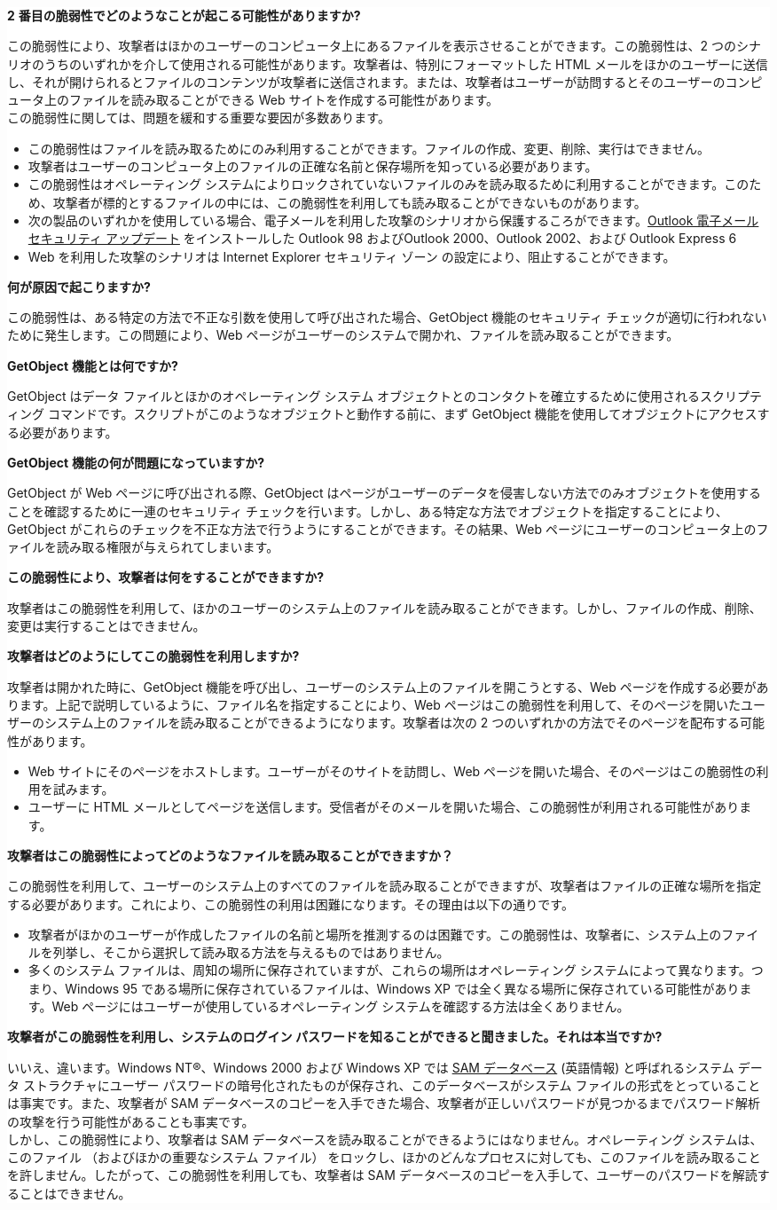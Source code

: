 **2** **番目の脆弱性でどのようなことが起こる可能性がありますか?**

この脆弱性により、攻撃者はほかのユーザーのコンピュータ上にあるファイルを表示させることができます。この脆弱性は、2 つのシナリオのうちのいずれかを介して使用される可能性があります。攻撃者は、特別にフォーマットした HTML メールをほかのユーザーに送信し、それが開けられるとファイルのコンテンツが攻撃者に送信されます。または、攻撃者はユーザーが訪問するとそのユーザーのコンピュータ上のファイルを読み取ることができる Web サイトを作成する可能性があります。  
この脆弱性に関しては、問題を緩和する重要な要因が多数あります。  

-   この脆弱性はファイルを読み取るためにのみ利用することができます。ファイルの作成、変更、削除、実行はできません。
-   攻撃者はユーザーのコンピュータ上のファイルの正確な名前と保存場所を知っている必要があります。
-   この脆弱性はオペレーティング システムによりロックされていないファイルのみを読み取るために利用することができます。このため、攻撃者が標的とするファイルの中には、この脆弱性を利用しても読み取ることができないものがあります。
-   次の製品のいずれかを使用している場合、電子メールを利用した攻撃のシナリオから保護するころができます。[Outlook 電子メール セキュリティ アップデート](https://www.microsoft.com/japan/office/ork/journ/outsdep.mspx) をインストールした Outlook 98 およびOutlook 2000、Outlook 2002、および Outlook Express 6
-   Web を利用した攻撃のシナリオは Internet Explorer セキュリティ ゾーン の設定により、阻止することができます。

**何が原因で起こりますか?**

この脆弱性は、ある特定の方法で不正な引数を使用して呼び出された場合、GetObject 機能のセキュリティ チェックが適切に行われないために発生します。この問題により、Web ページがユーザーのシステムで開かれ、ファイルを読み取ることができます。

**GetObject** **機能とは何ですか?**

GetObject はデータ ファイルとほかのオペレーティング システム オブジェクトとのコンタクトを確立するために使用されるスクリプティング コマンドです。スクリプトがこのようなオブジェクトと動作する前に、まず GetObject 機能を使用してオブジェクトにアクセスする必要があります。

**GetObject** **機能の何が問題になっていますか?**

GetObject が Web ページに呼び出される際、GetObject はページがユーザーのデータを侵害しない方法でのみオブジェクトを使用することを確認するために一連のセキュリティ チェックを行います。しかし、ある特定な方法でオブジェクトを指定することにより、GetObject がこれらのチェックを不正な方法で行うようにすることができます。その結果、Web ページにユーザーのコンピュータ上のファイルを読み取る権限が与えられてしまいます。

**この脆弱性により、攻撃者は何をすることができますか?**

攻撃者はこの脆弱性を利用して、ほかのユーザーのシステム上のファイルを読み取ることができます。しかし、ファイルの作成、削除、変更は実行することはできません。

**攻撃者はどのようにしてこの脆弱性を利用しますか?**

攻撃者は開かれた時に、GetObject 機能を呼び出し、ユーザーのシステム上のファイルを開こうとする、Web ページを作成する必要があります。上記で説明しているように、ファイル名を指定することにより、Web ページはこの脆弱性を利用して、そのページを開いたユーザーのシステム上のファイルを読み取ることができるようになります。攻撃者は次の 2 つのいずれかの方法でそのページを配布する可能性があります。

-   Web サイトにそのページをホストします。ユーザーがそのサイトを訪問し、Web ページを開いた場合、そのページはこの脆弱性の利用を試みます。
-   ユーザーに HTML メールとしてページを送信します。受信者がそのメールを開いた場合、この脆弱性が利用される可能性があります。

**攻撃者はこの脆弱性によってどのようなファイルを読み取ることができますか？**

この脆弱性を利用して、ユーザーのシステム上のすべてのファイルを読み取ることができますが、攻撃者はファイルの正確な場所を指定する必要があります。これにより、この脆弱性の利用は困難になります。その理由は以下の通りです。

-   攻撃者がほかのユーザーが作成したファイルの名前と場所を推測するのは困難です。この脆弱性は、攻撃者に、システム上のファイルを列挙し、そこから選択して読み取る方法を与えるものではありません。
-   多くのシステム ファイルは、周知の場所に保存されていますが、これらの場所はオペレーティング システムによって異なります。つまり、Windows 95 である場所に保存されているファイルは、Windows XP では全く異なる場所に保存されている可能性があります。Web ページにはユーザーが使用しているオペレーティング システムを確認する方法は全くありません。

**攻撃者がこの脆弱性を利用し、システムのログイン パスワードを知ることができると聞きました。それは本当ですか?**

いいえ、違います。Windows NT®、Windows 2000 および Windows XP では [SAM データベース](https://www.microsoft.com/technet/prodtechnol/winntas/tips/winntmag/storpass.mspx) (英語情報) と呼ばれるシステム データ ストラクチャにユーザー パスワードの暗号化されたものが保存され、このデータベースがシステム ファイルの形式をとっていることは事実です。また、攻撃者が SAM データベースのコピーを入手できた場合、攻撃者が正しいパスワードが見つかるまでパスワード解析の攻撃を行う可能性があることも事実です。  
しかし、この脆弱性により、攻撃者は SAM データベースを読み取ることができるようにはなりません。オペレーティング システムは、このファイル （およびほかの重要なシステム ファイル） をロックし、ほかのどんなプロセスに対しても、このファイルを読み取ることを許しません。したがって、この脆弱性を利用しても、攻撃者は SAM データベースのコピーを入手して、ユーザーのパスワードを解読することはできません。  
